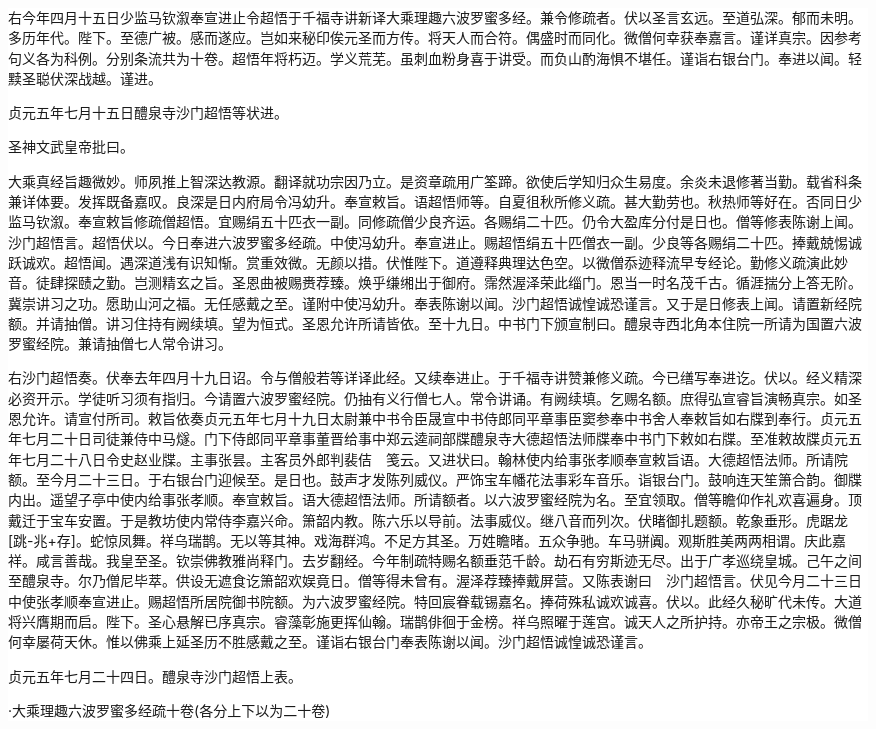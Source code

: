 右今年四月十五日少监马钦溆奉宣进止令超悟于千福寺讲新译大乘理趣六波罗蜜多经。兼令修疏者。伏以圣言玄远。至道弘深。郁而未明。多历年代。陛下。至德广被。感而遂应。岂如来秘印俟元圣而方传。将天人而合符。偶盛时而同化。微僧何幸获奉嘉言。谨详真宗。因参考句义各为科例。分别条流共为十卷。超悟年将朽迈。学义荒芜。虽刺血粉身喜于讲受。而负山酌海惧不堪任。谨诣右银台门。奉进以闻。轻黩圣聪伏深战越。谨进。  

贞元五年七月十五日醴泉寺沙门超悟等状进。  

圣神文武皇帝批曰。  

大乘真经旨趣微妙。师夙推上智深达教源。翻译就功宗因乃立。是资章疏用广筌蹄。欲使后学知归众生易度。余炎未退修著当勤。载省科条兼详体要。发挥既备嘉叹。良深是日内府局令冯幼升。奉宣敕旨。语超悟师等。自夏徂秋所修义疏。甚大勤劳也。秋热师等好在。否同日少监马钦溆。奉宣敕旨修疏僧超悟。宜赐绢五十匹衣一副。同修疏僧少良齐运。各赐绢二十匹。仍令大盈库分付是日也。僧等修表陈谢上闻。沙门超悟言。超悟伏以。今日奉进六波罗蜜多经疏。中使冯幼升。奉宣进止。赐超悟绢五十匹僧衣一副。少良等各赐绢二十匹。捧戴兢惕诚跃诚欢。超悟闻。遇深道浅有识知惭。赏重效微。无颜以措。伏惟陛下。道遵释典理达色空。以微僧忝迹释流早专经论。勤修义疏演此妙音。徒肆探赜之勤。岂测精玄之旨。圣恩曲被赐赉荐臻。焕乎缣缃出于御府。霈然渥泽荣此缁门。恩当一时名茂千古。循涯揣分上答无阶。冀崇讲习之功。愿助山河之福。无任感戴之至。谨附中使冯幼升。奉表陈谢以闻。沙门超悟诚惶诚恐谨言。又于是日修表上闻。请置新经院额。并请抽僧。讲习住持有阙续填。望为恒式。圣恩允许所请皆依。至十九日。中书门下颁宣制曰。醴泉寺西北角本住院一所请为国置六波罗蜜经院。兼请抽僧七人常令讲习。  

右沙门超悟奏。伏奉去年四月十九日诏。令与僧般若等详译此经。又续奉进止。于千福寺讲赞兼修义疏。今已缮写奉进讫。伏以。经义精深必资开示。学徒听习须有指归。今请置六波罗蜜经院。仍抽有义行僧七人。常令讲诵。有阙续填。乞赐名额。庶得弘宣睿旨演畅真宗。如圣恩允许。请宣付所司。敕旨依奏贞元五年七月十九日太尉兼中书令臣晟宣中书侍郎同平章事臣窦参奉中书舍人奉敕旨如右牒到奉行。贞元五年七月二十日司徒兼侍中马燧。门下侍郎同平章事董晋给事中郑云逵祠部牒醴泉寺大德超悟法师牒奉中书门下敕如右牒。至准敕故牒贞元五年七月二十八日令史赵业牒。主事张昙。主客员外郎判裴佶　笺云。又进状曰。翰林使内给事张孝顺奉宣敕旨语。大德超悟法师。所请院额。至今月二十三日。于右银台门迎候至。是日也。鼓声才发陈列威仪。严饰宝车幡花法事彩车音乐。诣银台门。鼓响连天笙箫合韵。御牒内出。遥望子亭中使内给事张孝顺。奉宣敕旨。语大德超悟法师。所请额者。以六波罗蜜经院为名。至宜领取。僧等瞻仰作礼欢喜遍身。顶戴迁于宝车安置。于是教坊使内常侍李嘉兴命。箫韶内教。陈六乐以导前。法事威仪。继八音而列次。伏睹御扎题额。乾象垂形。虎踞龙[跳-兆+存]。蛇惊凤舞。祥乌瑞鹊。无以等其神。戏海群鸿。不足方其圣。万姓瞻暏。五众争驰。车马骈阗。观斯胜美两两相谓。庆此嘉祥。咸言善哉。我皇至圣。钦崇佛教雅尚释门。去岁翻经。今年制疏特赐名额垂范千龄。劫石有穷斯迹无尽。出于广孝巡绕皇城。己午之间至醴泉寺。尔乃僧尼毕萃。供设无遮食讫箫韶欢娱竟日。僧等得未曾有。渥泽荐臻捧戴屏营。又陈表谢曰　沙门超悟言。伏见今月二十三日中使张孝顺奉宣进止。赐超悟所居院御书院额。为六波罗蜜经院。特回宸眷载锡嘉名。捧荷殊私诚欢诚喜。伏以。此经久秘旷代未传。大道将兴膺期而启。陛下。圣心悬解已序真宗。睿藻彰施更挥仙翰。瑞鹊俳徊于金榜。祥乌照曜于莲宫。诚天人之所护持。亦帝王之宗极。微僧何幸屡荷天休。惟以佛乘上延圣历不胜感戴之至。谨诣右银台门奉表陈谢以闻。沙门超悟诚惶诚恐谨言。  

贞元五年七月二十四日。醴泉寺沙门超悟上表。  

·大乘理趣六波罗蜜多经疏十卷(各分上下以为二十卷)  

